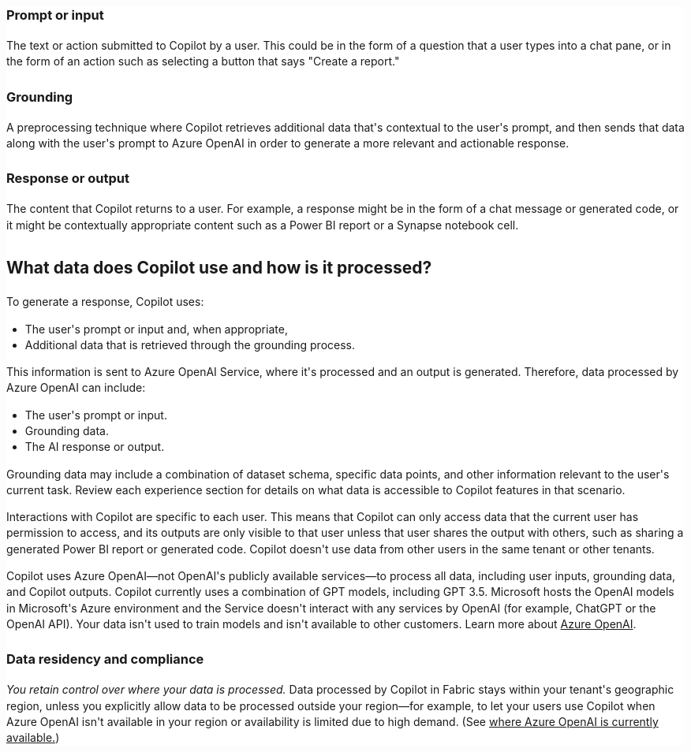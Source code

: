 ### Prompt or input

The text or action submitted to Copilot by a user. This could be in the form of a question that a user types into a chat pane, or in the form of an action such as selecting a button that says "Create a report."  

### Grounding

A preprocessing technique where Copilot retrieves additional data that's contextual to the user's prompt, and then sends that data along with the user's prompt to Azure OpenAI in order to generate a more relevant and actionable response.

### Response or output

The content that Copilot returns to a user. For example, a response might be in the form of a chat message or generated code, or it might be contextually appropriate content such as a Power BI report or a Synapse notebook cell.

## What data does Copilot use and how is it processed?

To generate a response, Copilot uses:

- The user's prompt or input and, when appropriate, 
- Additional data that is retrieved through the grounding process. 

This information is sent to Azure OpenAI Service, where it's processed and an output is generated. Therefore, data processed by Azure OpenAI can include:  

- The user's prompt or input.
- Grounding data.
- The AI response or output.

Grounding data may include a combination of dataset schema, specific data points, and other information relevant to the user's current task. Review each experience section for details on what data is accessible to Copilot features in that scenario.  

Interactions with Copilot are specific to each user. This means that Copilot can only access data that the current user has permission to access, and its outputs are only visible to that user unless that user shares the output with others, such as sharing a generated Power BI report or generated code. Copilot doesn't use data from other users in the same tenant or other tenants.

Copilot uses Azure OpenAI—not OpenAI's publicly available services—to process all data, including user inputs, grounding data, and Copilot outputs.  Copilot currently uses a combination of GPT models, including GPT 3.5. Microsoft hosts the OpenAI models in Microsoft's Azure environment and the Service doesn't interact with any services by OpenAI (for example, ChatGPT or the OpenAI API). Your data isn't used to train models and isn't available to other customers. Learn more about [Azure OpenAI](/azure/ai-services/openai/overview).

### Data residency and compliance

*You retain control over where your data is processed.* Data processed by Copilot in Fabric stays within your tenant's geographic region, unless you explicitly allow data to be processed outside your region—for example, to let your users use Copilot when Azure OpenAI isn't available in your region or availability is limited due to high demand. (See [where Azure OpenAI is currently available.](/azure/ai-services/openai/concepts/models#model-summary-table-and-region-availability))
